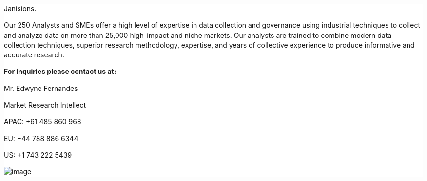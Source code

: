 Janisions.</p><p><span class="">Our 250 Analysts and SMEs offer a high level of expertise in data collection and governance using industrial techniques to collect and analyze data on more than 25,000 high-impact and niche markets. Our analysts are trained to combine modern data collection techniques, superior research methodology, expertise, and years of collective experience to produce informative and accurate research.</span></p><p><strong>For inquiries please contact us at:</strong></p><p>Mr. Edwyne Fernandes</p><p>Market Research Intellect</p><p>APAC: +61 485 860 968</p><p>EU: +44 788 886 6344</p><p>US: +1 743 222 5439</p>
![image](https://github.com/user-attachments/assets/52a75c6b-f0bd-4101-8b75-873269269fce)
